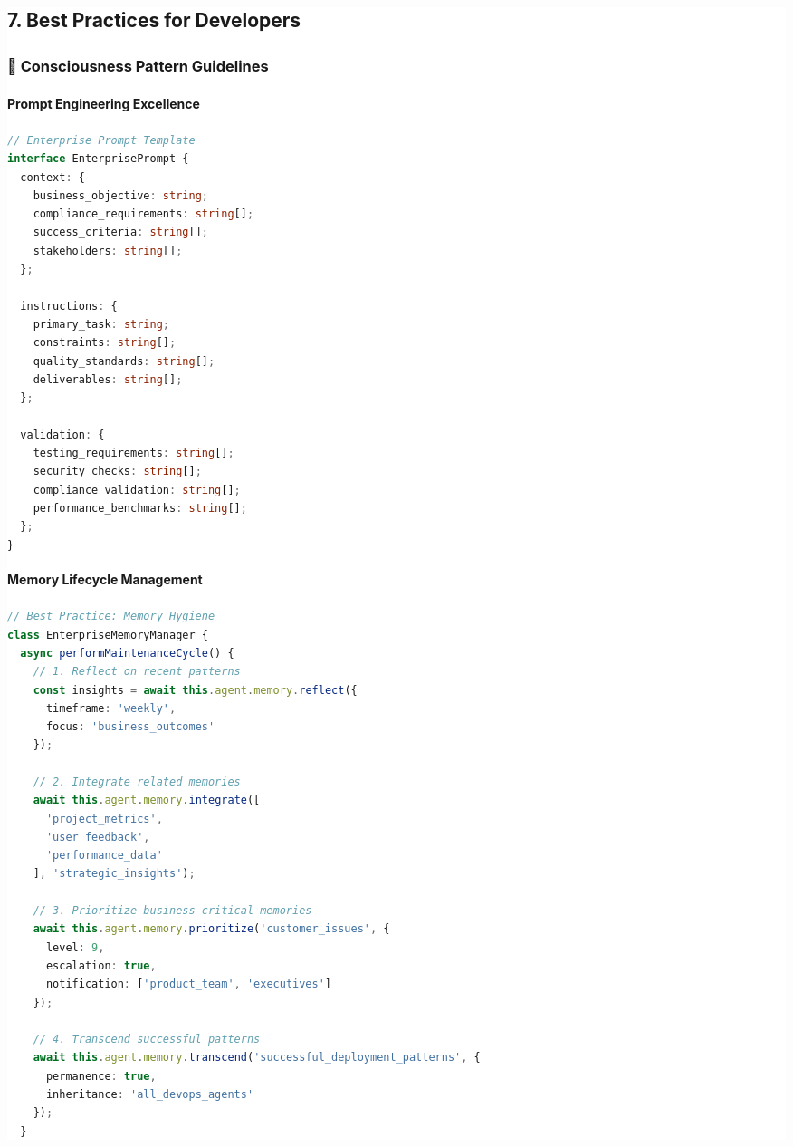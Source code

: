 
## 7. Best Practices for Developers

### 🎯 **Consciousness Pattern Guidelines**

#### **Prompt Engineering Excellence**
```typescript
// Enterprise Prompt Template
interface EnterprisePrompt {
  context: {
    business_objective: string;
    compliance_requirements: string[];
    success_criteria: string[];
    stakeholders: string[];
  };
  
  instructions: {
    primary_task: string;
    constraints: string[];
    quality_standards: string[];
    deliverables: string[];
  };
  
  validation: {
    testing_requirements: string[];
    security_checks: string[];
    compliance_validation: string[];
    performance_benchmarks: string[];
  };
}
```

#### **Memory Lifecycle Management**
```typescript
// Best Practice: Memory Hygiene
class EnterpriseMemoryManager {
  async performMaintenanceCycle() {
    // 1. Reflect on recent patterns
    const insights = await this.agent.memory.reflect({
      timeframe: 'weekly',
      focus: 'business_outcomes'
    });
    
    // 2. Integrate related memories
    await this.agent.memory.integrate([
      'project_metrics',
      'user_feedback',
      'performance_data'
    ], 'strategic_insights');
    
    // 3. Prioritize business-critical memories
    await this.agent.memory.prioritize('customer_issues', {
      level: 9,
      escalation: true,
      notification: ['product_team', 'executives']
    });
    
    // 4. Transcend successful patterns
    await this.agent.memory.transcend('successful_deployment_patterns', {
      permanence: true,
      inheritance: 'all_devops_agents'
    });
  }
```